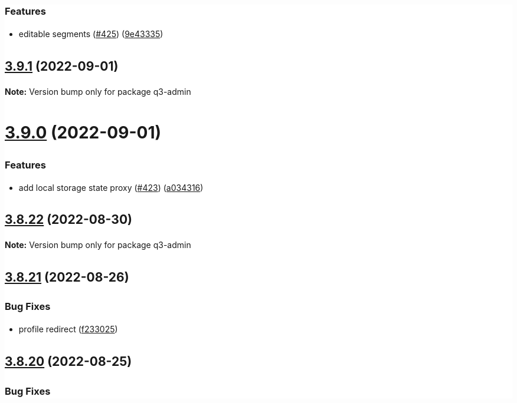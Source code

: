 
### Features

* editable segments ([#425](https://github.com/3merge/q/issues/425)) ([9e43335](https://github.com/3merge/q/commit/9e433353d645306547209c9c44179b810361111e))





## [3.9.1](https://github.com/3merge/q/compare/v3.9.0...v3.9.1) (2022-09-01)

**Note:** Version bump only for package q3-admin





# [3.9.0](https://github.com/3merge/q/compare/v3.8.22...v3.9.0) (2022-09-01)


### Features

* add local storage state proxy ([#423](https://github.com/3merge/q/issues/423)) ([a034316](https://github.com/3merge/q/commit/a034316cf0e31558ccacf8f2b5d7299f91d84905))






## [3.8.22](https://github.com/3merge/q/compare/v3.8.21...v3.8.22) (2022-08-30)

**Note:** Version bump only for package q3-admin





## [3.8.21](https://github.com/3merge/q/compare/v3.8.20...v3.8.21) (2022-08-26)


### Bug Fixes

* profile redirect ([f233025](https://github.com/3merge/q/commit/f2330250621364c430fbec8c43cbaa85eafc07c2))





## [3.8.20](https://github.com/3merge/q/compare/v3.8.19...v3.8.20) (2022-08-25)


### Bug Fixes
